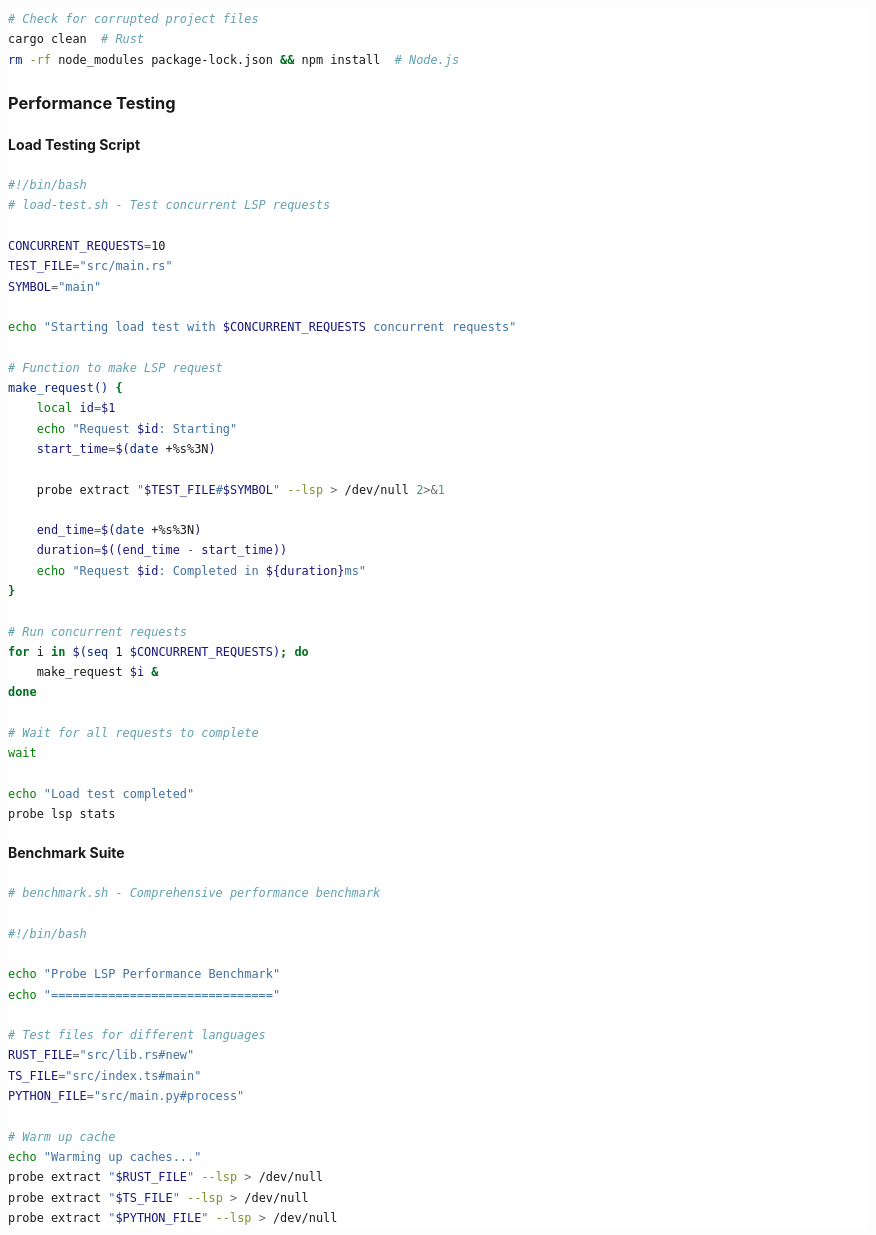```bash
# Check for corrupted project files
cargo clean  # Rust
rm -rf node_modules package-lock.json && npm install  # Node.js
```

### Performance Testing

#### Load Testing Script

```bash
#!/bin/bash
# load-test.sh - Test concurrent LSP requests

CONCURRENT_REQUESTS=10
TEST_FILE="src/main.rs"
SYMBOL="main"

echo "Starting load test with $CONCURRENT_REQUESTS concurrent requests"

# Function to make LSP request
make_request() {
    local id=$1
    echo "Request $id: Starting"
    start_time=$(date +%s%3N)
    
    probe extract "$TEST_FILE#$SYMBOL" --lsp > /dev/null 2>&1
    
    end_time=$(date +%s%3N)
    duration=$((end_time - start_time))
    echo "Request $id: Completed in ${duration}ms"
}

# Run concurrent requests
for i in $(seq 1 $CONCURRENT_REQUESTS); do
    make_request $i &
done

# Wait for all requests to complete
wait

echo "Load test completed"
probe lsp stats
```

#### Benchmark Suite

```bash
# benchmark.sh - Comprehensive performance benchmark

#!/bin/bash

echo "Probe LSP Performance Benchmark"
echo "==============================="

# Test files for different languages
RUST_FILE="src/lib.rs#new"
TS_FILE="src/index.ts#main" 
PYTHON_FILE="src/main.py#process"

# Warm up cache
echo "Warming up caches..."
probe extract "$RUST_FILE" --lsp > /dev/null
probe extract "$TS_FILE" --lsp > /dev/null
probe extract "$PYTHON_FILE" --lsp > /dev/null
```
